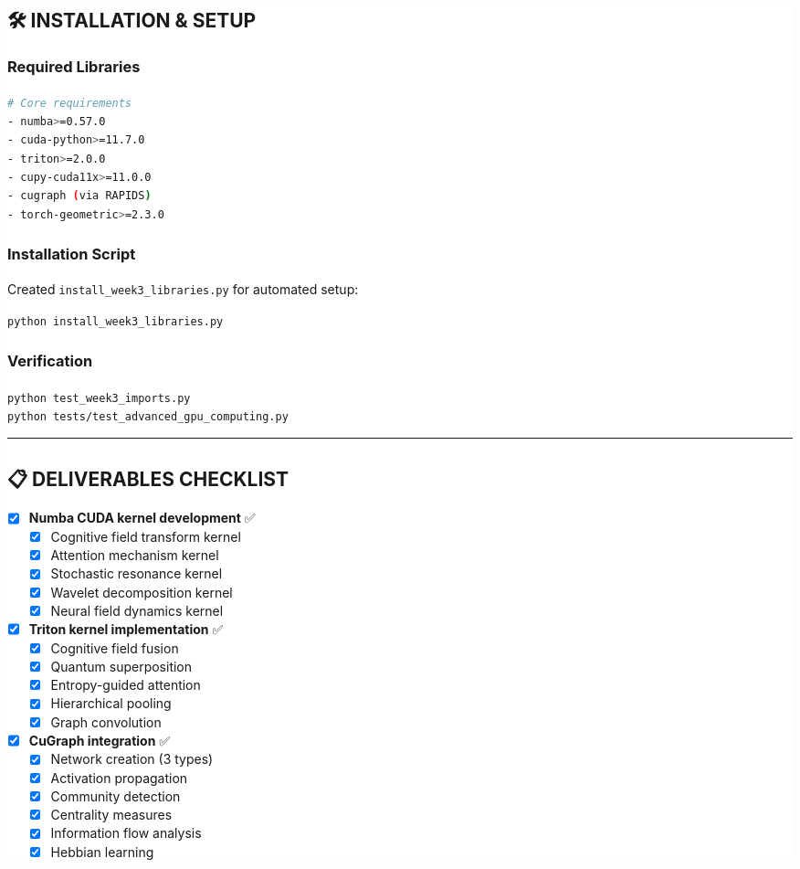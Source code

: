 
## 🛠️ **INSTALLATION & SETUP**

### **Required Libraries**

```bash
# Core requirements
- numba>=0.57.0
- cuda-python>=11.7.0
- triton>=2.0.0
- cupy-cuda11x>=11.0.0
- cugraph (via RAPIDS)
- torch-geometric>=2.3.0
```

### **Installation Script**

Created `install_week3_libraries.py` for automated setup:
```bash
python install_week3_libraries.py
```

### **Verification**

```bash
python test_week3_imports.py
python tests/test_advanced_gpu_computing.py
```

---

## 📋 **DELIVERABLES CHECKLIST**

- [x] **Numba CUDA kernel development** ✅
  - [x] Cognitive field transform kernel
  - [x] Attention mechanism kernel
  - [x] Stochastic resonance kernel
  - [x] Wavelet decomposition kernel
  - [x] Neural field dynamics kernel

- [x] **Triton kernel implementation** ✅
  - [x] Cognitive field fusion
  - [x] Quantum superposition
  - [x] Entropy-guided attention
  - [x] Hierarchical pooling
  - [x] Graph convolution

- [x] **CuGraph integration** ✅
  - [x] Network creation (3 types)
  - [x] Activation propagation
  - [x] Community detection
  - [x] Centrality measures
  - [x] Information flow analysis
  - [x] Hebbian learning

